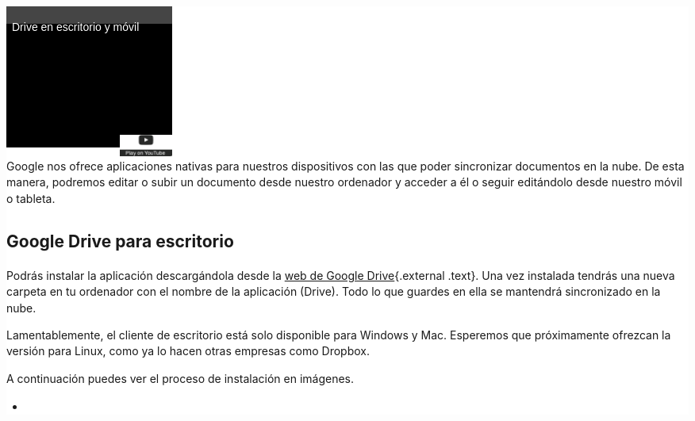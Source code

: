 [](https://www.youtube.com/watch?v=sGbeRlW6zJg%26rel%3D0&t=0)
<div class="weYouTube" data-ytid="sGbeRlW6zJg&amp;rel=0"
data-thumbnail="Google Drive Logo.svg" data-list="" data-index=""
data-target="non_blank"
style="width:209px; height:178px; background: black; position: relative;">

![](images/clear1x1.gif){width="209" height="178"}
<div class="weYouTubeTitleContainer"
style="color: white; background: rgba(69,69,69,75); position: absolute; top: 0px; width: 100%; height: 18px; font: 14px sans-serif; padding-top: 4px;">

<span class="weYouTubeTitle" style="padding-left: 0.5em;">Drive en
escritorio y móvil</span>

</div>

<div class="weYouTubePlay"
style="position:absolute; top: 148px; left: 143px;">

![](images/start_play_YouTube.png)

</div>

</div>

</div>

Google nos ofrece aplicaciones nativas para nuestros dispositivos con
las que poder sincronizar documentos en la nube. De esta manera,
podremos editar o subir un documento desde nuestro ordenador y acceder a
él o seguir editándolo desde nuestro móvil o tableta.

<span id="Google_Drive_para_escritorio" class="mw-headline">Google Drive para escritorio</span>
-----------------------------------------------------------------------------------------------

Podrás instalar la aplicación descargándola desde la [web de Google
Drive](https://www.google.es/intl/es/drive/download/){.external .text}.
Una vez instalada tendrás una nueva carpeta en tu ordenador con el
nombre de la aplicación (Drive). Todo lo que guardes en ella se
mantendrá sincronizado en la nube.

Lamentablemente, el cliente de escritorio está solo disponible para
Windows y Mac. Esperemos que próximamente ofrezcan la versión para
Linux, como ya lo hacen otras empresas como Dropbox.

A continuación puedes ver el proceso de instalación en imágenes.

-   <div style="width: 155px">

    <div class="thumb" style="width: 150px;">

    <div style="margin:15px auto;">
